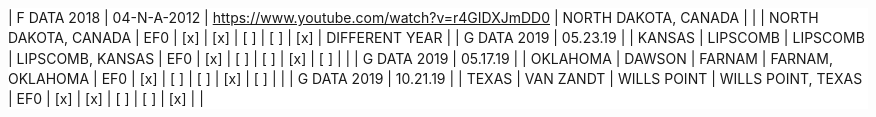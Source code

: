 | F DATA 2018                                                                                | 04-N-A-2012                                                                                                                                                                                                                                                                       | https://www.youtube.com/watch?v=r4GIDXJmDD0                                                                                                                                                                                                                                                                                                                                                                                                                      | NORTH DAKOTA, CANADA                                   |                                    |                                      | NORTH DAKOTA, CANADA                                                                 | EF0                                                                  | [x]       | [x]                | [ ]                   | [ ]       | [x]               | DIFFERENT YEAR                                                                                                                                                   |
| G DATA 2019                                                                                | 05.23.19                                                                                                                                                                                                                                                                          |                                                                                                                                                                                                                                                                                                                                                                                                                                                                  | KANSAS                                                 | LIPSCOMB                           | LIPSCOMB                             | LIPSCOMB, KANSAS                                                                     | EF0                                                                  | [x]       | [ ]                | [ ]                   | [x]       | [ ]               |                                                                                                                                                                  |
| G DATA 2019                                                                                | 05.17.19                                                                                                                                                                                                                                                                          |                                                                                                                                                                                                                                                                                                                                                                                                                                                                  | OKLAHOMA                                               | DAWSON                             | FARNAM                               | FARNAM, OKLAHOMA                                                                     | EF0                                                                  | [x]       | [ ]                | [ ]                   | [x]       | [ ]               |                                                                                                                                                                  |
| G DATA 2019                                                                                | 10.21.19                                                                                                                                                                                                                                                                          |                                                                                                                                                                                                                                                                                                                                                                                                                                                                  | TEXAS                                                  | VAN ZANDT                          | WILLS POINT                          | WILLS POINT, TEXAS                                                                   | EF0                                                                  | [x]       | [x]                | [ ]                   | [ ]       | [x]               |                                                                                                                                                                  |